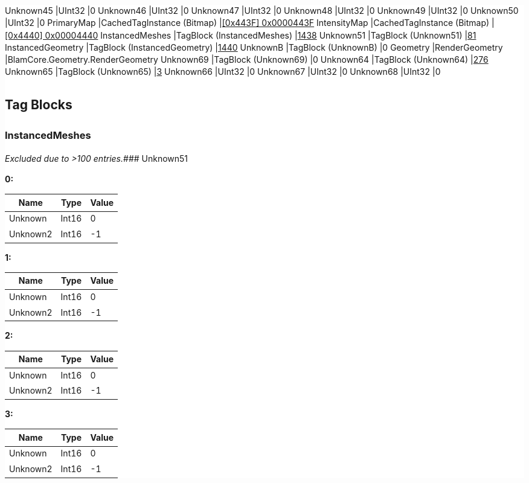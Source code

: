 Unknown45	|UInt32	|0
Unknown46	|UInt32	|0
Unknown47	|UInt32	|0
Unknown48	|UInt32	|0
Unknown49	|UInt32	|0
Unknown50	|UInt32	|0
PrimaryMap	|CachedTagInstance (Bitmap)	|[[0x443F] 0x0000443F](../Bitmap/443F.md)
IntensityMap	|CachedTagInstance (Bitmap)	|[[0x4440] 0x00004440](../Bitmap/4440.md)
InstancedMeshes	|TagBlock (InstancedMeshes)	|[1438](#instancedmeshes)
Unknown51	|TagBlock (Unknown51)	|[81](#unknown51)
InstancedGeometry	|TagBlock (InstancedGeometry)	|[1440](#instancedgeometry)
UnknownB	|TagBlock (UnknownB)	|0
Geometry	|RenderGeometry	|BlamCore.Geometry.RenderGeometry
Unknown69	|TagBlock (Unknown69)	|0
Unknown64	|TagBlock (Unknown64)	|[276](#unknown64)
Unknown65	|TagBlock (Unknown65)	|[3](#unknown65)
Unknown66	|UInt32	|0
Unknown67	|UInt32	|0
Unknown68	|UInt32	|0


## Tag Blocks

### InstancedMeshes

*Excluded due to >100 entries.*### Unknown51

**0:**

Name	| Type	| Value
---	|---	|---	|
Unknown	|Int16	|0
Unknown2	|Int16	|-1


**1:**

Name	| Type	| Value
---	|---	|---	|
Unknown	|Int16	|0
Unknown2	|Int16	|-1


**2:**

Name	| Type	| Value
---	|---	|---	|
Unknown	|Int16	|0
Unknown2	|Int16	|-1


**3:**

Name	| Type	| Value
---	|---	|---	|
Unknown	|Int16	|0
Unknown2	|Int16	|-1
